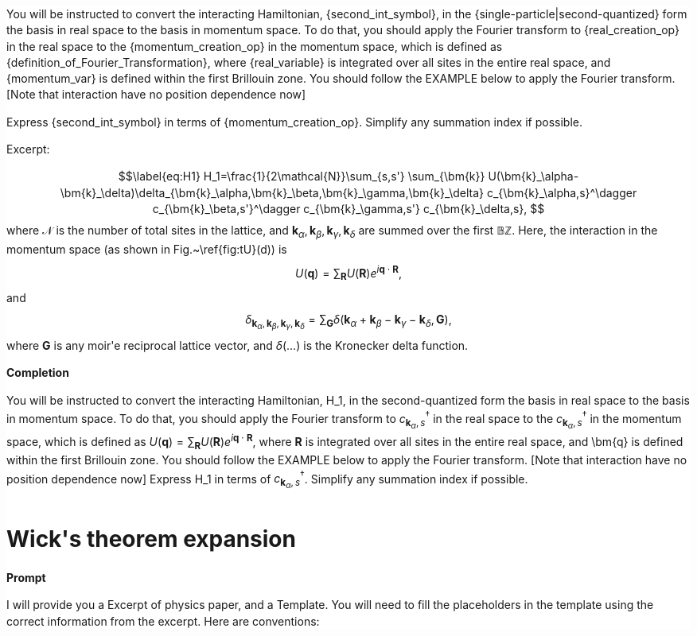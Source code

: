  You will be instructed to convert the interacting Hamiltonian, {second\_int\_symbol}, in the {single-particle|second-quantized} form the basis in real space to the basis in momentum space.
To do that, you should apply the Fourier transform to {real\_creation\_op} in the real space to the {momentum\_creation\_op} in the momentum space, which is defined as {definition\_of\_Fourier\_Transformation}, where {real\_variable} is integrated over all sites in the entire real space, and {momentum\_var} is defined within the first Brillouin zone. You should follow the EXAMPLE below to apply the Fourier transform. [Note that interaction have no position dependence now]

Express {second\_int\_symbol} in terms of {momentum\_creation\_op}. Simplify any summation index if possible.

 

 Excerpt:

 $$\label{eq:H1}
	H_1=\frac{1}{2\mathcal{N}}\sum_{s,s'} \sum_{\bm{k}} U(\bm{k}_\alpha-\bm{k}_\delta)\delta_{\bm{k}_\alpha,\bm{k}_\beta,\bm{k}_\gamma,\bm{k}_\delta} c_{\bm{k}_\alpha,s}^\dagger c_{\bm{k}_\beta,s'}^\dagger c_{\bm{k}_\gamma,s'} c_{\bm{k}_\delta,s},
$$
where $\mathcal{N}$ is the number of total sites in the lattice, and  $\bm{k}_\alpha,\bm{k}_\beta,\bm{k}_\gamma , \bm{k}_\delta$ are summed over the first $\mathbb{BZ}$. Here, the interaction in the momentum space (as shown in Fig.~\ref{fig:tU}(d)) is
$$
	U(\bm{q})=\sum_{\bm{R}}U(\bm{R})e^{i\bm{q}\cdot\bm{R}},
$$
and
$$
	\delta_{\bm{k}_\alpha,\bm{k}_\beta,\bm{k}_\gamma,\bm{k}_\delta}=\sum_{\bm{G}}\delta(\bm{k}_\alpha+\bm{k}_\beta-\bm{k}_\gamma-\bm{k}_\delta,\bm{G}),
$$
where  $\bm{G}$ is any moir\'e reciprocal lattice vector, and $\delta(\dots)$ is the Kronecker delta function.


**Completion**

You will be instructed to convert the interacting Hamiltonian, H_1, in the second-quantized form the basis in real space to the basis in momentum space.
To do that, you should apply the Fourier transform to $c_{\bm{k}_\alpha,s}^\dagger$ in the real space to the $c_{\bm{k}_\alpha,s}^\dagger$ in the momentum space, which is defined as $U(\bm{q})=\sum_{\bm{R}}U(\bm{R})e^{i\bm{q}\cdot\bm{R}}$, where $\bm{R}$ is integrated over all sites in the entire real space, and \bm{q} is defined within the first Brillouin zone. You should follow the EXAMPLE below to apply the Fourier transform. [Note that interaction have no position dependence now]
Express H_1 in terms of $c_{\bm{k}_\alpha,s}^\dagger$. Simplify any summation index if possible.



# Wick's theorem expansion
**Prompt**

I will provide you a Excerpt of physics paper, and a Template. You will need to fill the placeholders in the template using the correct information from the excerpt.
Here are conventions:
